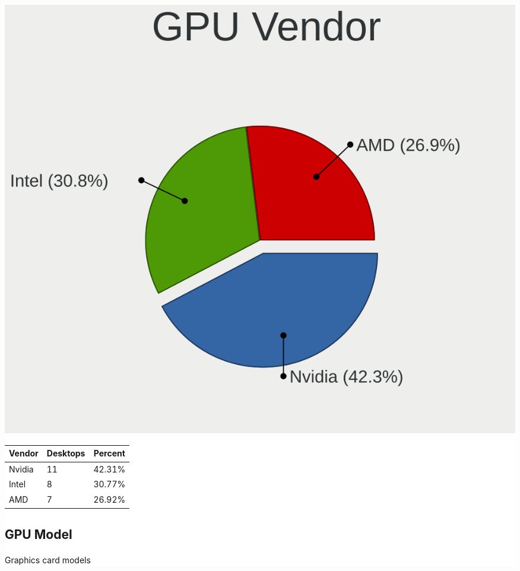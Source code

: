 ![GPU Vendor](./images/pie_chart/gpu_vendor.svg)


| Vendor | Desktops | Percent |
|--------|----------|---------|
| Nvidia | 11       | 42.31%  |
| Intel  | 8        | 30.77%  |
| AMD    | 7        | 26.92%  |

GPU Model
---------

Graphics card models
